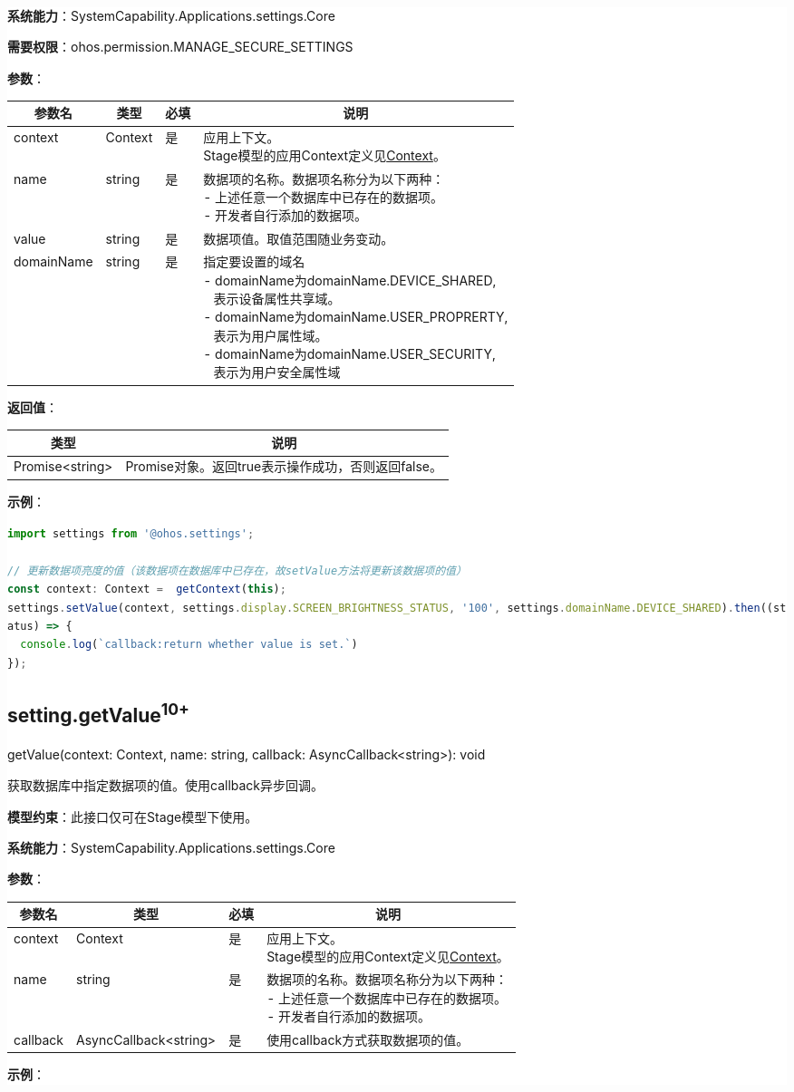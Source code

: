 **系统能力**：SystemCapability.Applications.settings.Core

**需要权限**：ohos.permission.MANAGE_SECURE_SETTINGS

**参数**：

| 参数名   | 类型                   | 必填 | 说明                                                         |
| -------- | ---------------------- | ---- | ------------------------------------------------------------ |
| context  | Context                | 是   | 应用上下文。<br />Stage模型的应用Context定义见[Context](js-apis-inner-application-context.md)。 |
| name     | string                 | 是   | 数据项的名称。数据项名称分为以下两种：<br> - 上述任意一个数据库中已存在的数据项。<br>- 开发者自行添加的数据项。 |
| value    | string                 | 是   | 数据项值。取值范围随业务变动。                   |
|domainName| string                 | 是   | 指定要设置的域名                <br> - domainName为domainName.DEVICE_SHARED,<br>&nbsp;&nbsp;&nbsp;表示设备属性共享域。<br>- domainName为domainName.USER_PROPRERTY,<br>&nbsp;&nbsp;&nbsp;表示为用户属性域。 <br> - domainName为domainName.USER_SECURITY,<br>&nbsp;&nbsp;&nbsp;表示为用户安全属性域|

**返回值**：

| 类型             | 说明                                |
| ---------------- | ----------------------------------- |
| Promise\<string> | Promise对象。返回true表示操作成功，否则返回false。 |

**示例**：

```js
import settings from '@ohos.settings';

// 更新数据项亮度的值（该数据项在数据库中已存在，故setValue方法将更新该数据项的值）
const context: Context =  getContext(this);
settings.setValue(context, settings.display.SCREEN_BRIGHTNESS_STATUS, '100', settings.domainName.DEVICE_SHARED).then((status) => {
  console.log(`callback:return whether value is set.`)
});
```

## setting.getValue<sup>10+</sup>

getValue(context: Context, name: string, callback: AsyncCallback\<string>): void

获取数据库中指定数据项的值。使用callback异步回调。

**模型约束**：此接口仅可在Stage模型下使用。

**系统能力**：SystemCapability.Applications.settings.Core

**参数**：

| 参数名   | 类型                   | 必填 | 说明                                                         |
| -------- | ---------------------- | ---- | ------------------------------------------------------------ |
| context  | Context                | 是   | 应用上下文。<br />Stage模型的应用Context定义见[Context](js-apis-inner-application-context.md)。 |
| name     | string                 | 是   | 数据项的名称。数据项名称分为以下两种：<br> - 上述任意一个数据库中已存在的数据项。<br>- 开发者自行添加的数据项。 |
| callback | AsyncCallback\<string> | 是   | 使用callback方式获取数据项的值。                             |

**示例**：
